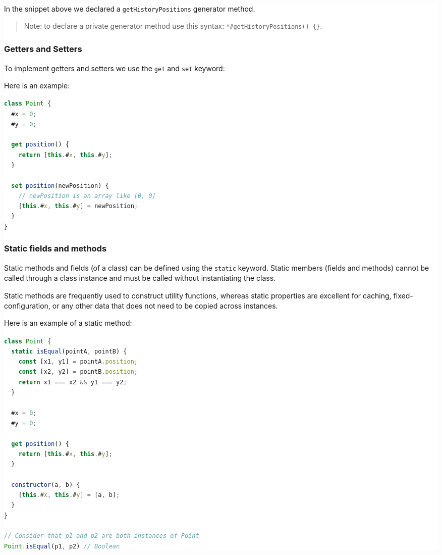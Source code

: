 ```javascript
```

In the snippet above we declared a `getHistoryPositions` generator method.

> Note: to declare a private generator method use this syntax: `*#getHistoryPositions() {}`.




### Getters and Setters <a name="1-5"></a>

To implement getters and setters we use the `get` and `set` keyword:

Here is an example:
```javascript
class Point {
  #x = 0;
  #y = 0;

  get position() {
    return [this.#x, this.#y];
  }

  set position(newPosition) {
    // newPosition is an array like [0, 0]
    [this.#x, this.#y] = newPosition;
  }
}
```


### Static fields and methods <a name="1-6"></a>
Static methods and fields (of a class) can be defined using the `static` keyword. Static members (fields and methods) cannot be called through a class instance and must be called without instantiating the class.

Static methods are frequently used to construct utility functions, whereas static properties are excellent for caching, fixed-configuration, or any other data that does not need to be copied across instances.

Here is an example of a static method:
```javascript
class Point {
  static isEqual(pointA, pointB) {
    const [x1, y1] = pointA.position;
    const [x2, y2] = pointB.position;
    return x1 === x2 && y1 === y2;
  }

  #x = 0;
  #y = 0;

  get position() {
    return [this.#x, this.#y];
  }

  constructor(a, b) {
    [this.#x, this.#y] = [a, b];
  }
}

// Consider that p1 and p2 are both instances of Point
Point.isEqual(p1, p2) // Boolean
```

